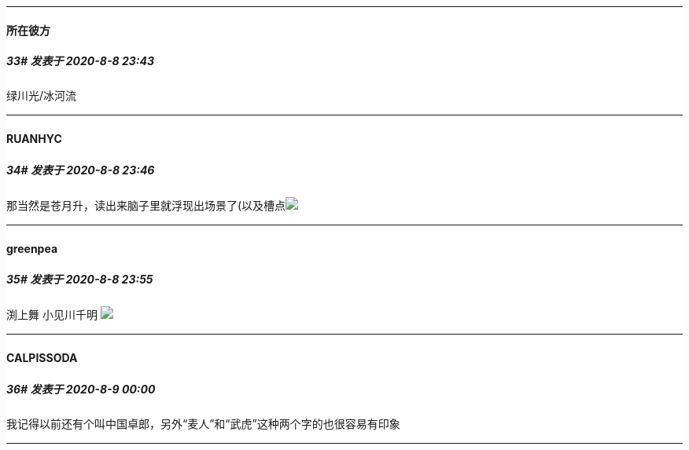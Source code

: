



-----

####  所在彼方  
##### 33#       发表于 2020-8-8 23:43




绿川光/冰河流







-----

####  RUANHYC  
##### 34#       发表于 2020-8-8 23:46




那当然是苍月升，读出来脑子里就浮现出场景了(以及槽点<img src="https://static.saraba1st.com/image/smiley/face2017/037.png" referrerpolicy="no-referrer">







-----

####  greenpea  
##### 35#       发表于 2020-8-8 23:55




渕上舞 小见川千明 <img src="https://static.saraba1st.com/image/smiley/face2017/074.png" referrerpolicy="no-referrer">







-----

####  CALPISSODA  
##### 36#       发表于 2020-8-9 00:00




我记得以前还有个叫中国卓郎，另外“麦人”和“武虎”这种两个字的也很容易有印象







-----
